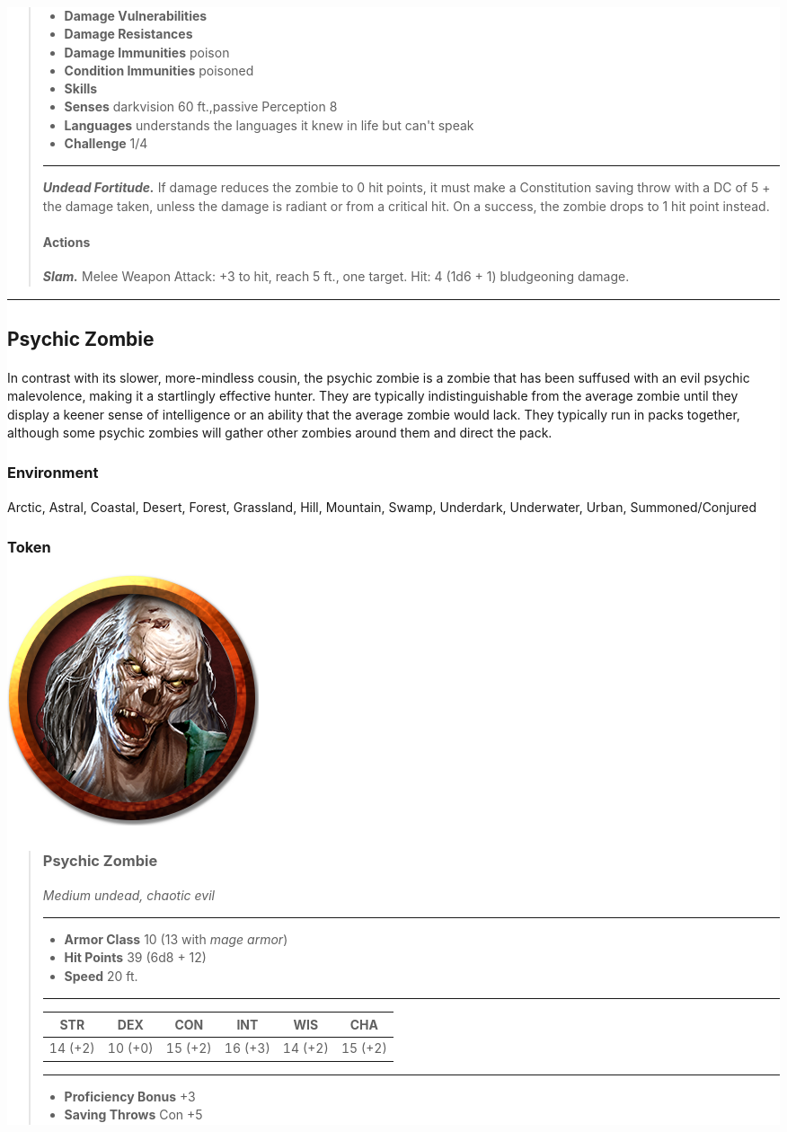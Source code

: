 >- **Damage Vulnerabilities** 
>- **Damage Resistances** 
>- **Damage Immunities** poison
>- **Condition Immunities** poisoned
>- **Skills** 
>- **Senses** darkvision 60 ft.,passive Perception 8
>- **Languages** understands the languages it knew in life but can't speak
>- **Challenge** 1/4
>___
>***Undead Fortitude.*** If damage reduces the zombie to 0 hit points, it must make a Constitution saving throw with a DC of 5 + the damage taken, unless the damage is radiant or from a critical hit. On a success, the zombie drops to 1 hit point instead.
>
>#### Actions
>***Slam.*** Melee Weapon Attack: +3 to hit, reach 5 ft., one target. Hit: 4 (1d6 + 1) bludgeoning damage.
>

---

## Psychic Zombie
In contrast with its slower, more-mindless cousin, the psychic zombie is a zombie that has been suffused with an evil psychic malevolence, making it a startlingly effective hunter. They are typically indistinguishable from the average zombie until they display a keener sense of intelligence or an ability that the average zombie would lack. They typically run in packs together, although some psychic zombies will gather other zombies around them and direct the pack.

### Environment
Arctic, Astral, Coastal, Desert, Forest, Grassland, Hill, Mountain, Swamp, Underdark, Underwater, Urban,  Summoned/Conjured

### Token
![](Zombies-Zombie-Token.png)

>### Psychic Zombie
>*Medium undead, chaotic evil*
>___
>- **Armor Class** 10 (13 with *mage armor*)
>- **Hit Points** 39 (6d8 + 12)
>- **Speed** 20 ft.
>___
>|**STR**|**DEX**|**CON**|**INT**|**WIS**|**CHA**|
>|:---:|:---:|:---:|:---:|:---:|:---:|
>|14 (+2)|10 (+0)|15 (+2)|16 (+3)|14 (+2)|15 (+2)|
>
>___
>- **Proficiency Bonus** +3
>- **Saving Throws** Con +5